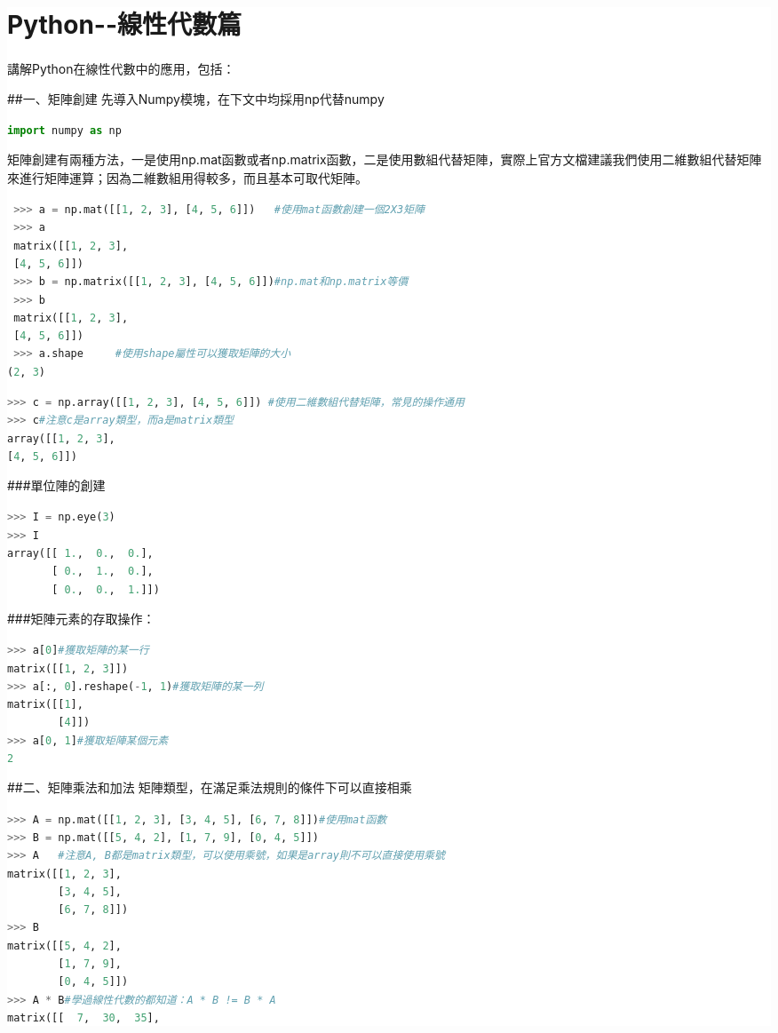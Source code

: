 # Python--線性代數篇


講解Python在線性代數中的應用，包括：

##一、矩陣創建
先導入Numpy模塊，在下文中均採用np代替numpy
```py
import numpy as np
```
矩陣創建有兩種方法，一是使用np.mat函數或者np.matrix函數，二是使用數組代替矩陣，實際上官方文檔建議我們使用二維數組代替矩陣來進行矩陣運算；因為二維數組用得較多，而且基本可取代矩陣。
```py
 >>> a = np.mat([[1, 2, 3], [4, 5, 6]])   #使用mat函數創建一個2X3矩陣
 >>> a
 matrix([[1, 2, 3],
 [4, 5, 6]])
 >>> b = np.matrix([[1, 2, 3], [4, 5, 6]])#np.mat和np.matrix等價
 >>> b
 matrix([[1, 2, 3],
 [4, 5, 6]])
 >>> a.shape     #使用shape屬性可以獲取矩陣的大小
(2, 3)
```

```py
>>> c = np.array([[1, 2, 3], [4, 5, 6]]) #使用二維數組代替矩陣，常見的操作通用
>>> c#注意c是array類型，而a是matrix類型
array([[1, 2, 3],
[4, 5, 6]])
```
###單位陣的創建

```py
>>> I = np.eye(3)
>>> I
array([[ 1.,  0.,  0.],
       [ 0.,  1.,  0.],
       [ 0.,  0.,  1.]])
```

###矩陣元素的存取操作：

```py
>>> a[0]#獲取矩陣的某一行
matrix([[1, 2, 3]])
>>> a[:, 0].reshape(-1, 1)#獲取矩陣的某一列
matrix([[1],
        [4]])
>>> a[0, 1]#獲取矩陣某個元素
2
```

##二、矩陣乘法和加法
矩陣類型，在滿足乘法規則的條件下可以直接相乘

```py
>>> A = np.mat([[1, 2, 3], [3, 4, 5], [6, 7, 8]])#使用mat函數
>>> B = np.mat([[5, 4, 2], [1, 7, 9], [0, 4, 5]])
>>> A   #注意A, B都是matrix類型，可以使用乘號，如果是array則不可以直接使用乘號
matrix([[1, 2, 3],
        [3, 4, 5],
        [6, 7, 8]])
>>> B
matrix([[5, 4, 2],
        [1, 7, 9],
        [0, 4, 5]])
>>> A * B#學過線性代數的都知道：A * B != B * A
matrix([[  7,  30,  35],
```